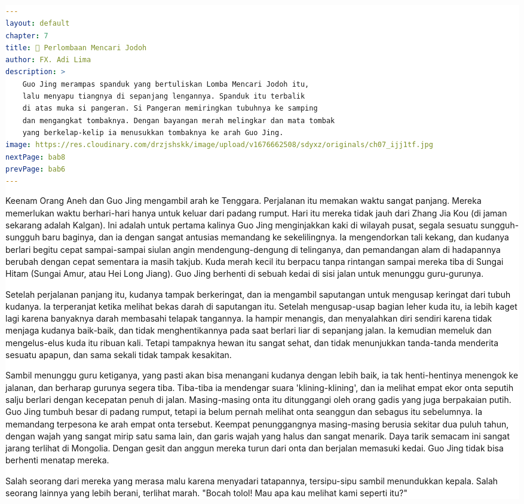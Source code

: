 ```yaml
---
layout: default
chapter: 7
title: 🦅 Perlombaan Mencari Jodoh
author: FX. Adi Lima
description: >
    Guo Jing merampas spanduk yang bertuliskan Lomba Mencari Jodoh itu, 
    lalu menyapu tiangnya di sepanjang lengannya. Spanduk itu terbalik 
    di atas muka si pangeran. Si Pangeran memiringkan tubuhnya ke samping 
    dan mengangkat tombaknya. Dengan bayangan merah melingkar dan mata tombak 
    yang berkelap-kelip ia menusukkan tombaknya ke arah Guo Jing.
image: https://res.cloudinary.com/drzjshskk/image/upload/v1676662508/sdyxz/originals/ch07_ijj1tf.jpg
nextPage: bab8
prevPage: bab6
---
```


Keenam Orang Aneh dan Guo Jing mengambil arah ke Tenggara. Perjalanan itu memakan
waktu sangat panjang. Mereka memerlukan waktu berhari-hari hanya untuk keluar dari
padang rumput. Hari itu mereka tidak jauh dari Zhang Jia Kou (di jaman sekarang 
adalah Kalgan). Ini adalah untuk pertama kalinya Guo Jing menginjakkan kaki di wilayah
pusat, segala sesuatu sungguh-sungguh baru baginya, dan ia dengan sangat antusias
memandang ke sekelilingnya. Ia mengendorkan tali kekang, dan kudanya berlari begitu cepat
sampai-sampai siulan angin mendengung-dengung di telinganya, dan pemandangan alam di 
hadapannya berubah dengan cepat sementara ia masih takjub. Kuda merah kecil itu berpacu
tanpa rintangan sampai mereka tiba di Sungai Hitam (Sungai Amur, atau Hei Long Jiang).
Guo Jing berhenti di sebuah kedai di sisi jalan untuk menunggu guru-gurunya.

Setelah perjalanan panjang itu, kudanya tampak berkeringat, dan ia mengambil saputangan
untuk mengusap keringat dari tubuh kudanya. Ia terperanjat ketika melihat bekas darah di 
saputangan itu. Setelah mengusap-usap bagian leher kuda itu, ia lebih kaget lagi karena
banyaknya darah membasahi telapak tangannya. Ia hampir menangis, dan menyalahkan diri sendiri
karena tidak menjaga kudanya baik-baik, dan tidak menghentikannya pada saat berlari liar
di sepanjang jalan. Ia kemudian memeluk dan mengelus-elus kuda itu ribuan kali. Tetapi
tampaknya hewan itu sangat sehat, dan tidak menunjukkan tanda-tanda menderita sesuatu
apapun, dan sama sekali tidak tampak kesakitan.

Sambil menunggu guru ketiganya, yang pasti akan bisa menangani kudanya dengan lebih baik,
ia tak henti-hentinya menengok ke jalanan, dan berharap gurunya segera tiba. Tiba-tiba ia
mendengar suara 'klining-klining', dan ia melihat empat ekor onta seputih salju berlari
dengan kecepatan penuh di jalan. Masing-masing onta itu ditunggangi oleh orang gadis yang juga
berpakaian putih. Guo Jing tumbuh besar di padang rumput, tetapi ia belum pernah melihat
onta seanggun dan sebagus itu sebelumnya. Ia memandang terpesona ke arah empat onta tersebut.
Keempat penunggangnya masing-masing berusia sekitar dua puluh tahun, dengan wajah yang sangat
mirip satu sama lain, dan garis wajah yang halus dan sangat menarik. Daya tarik semacam ini
sangat jarang terlihat di Mongolia. Dengan gesit dan anggun mereka turun dari onta dan berjalan
memasuki kedai. Guo Jing tidak bisa berhenti menatap mereka.

Salah seorang dari mereka yang merasa malu karena menyadari tatapannya, tersipu-sipu sambil
menundukkan kepala. Salah seorang lainnya yang lebih berani, terlihat marah. "Bocah tolol!
Mau apa kau melihat kami seperti itu?"
